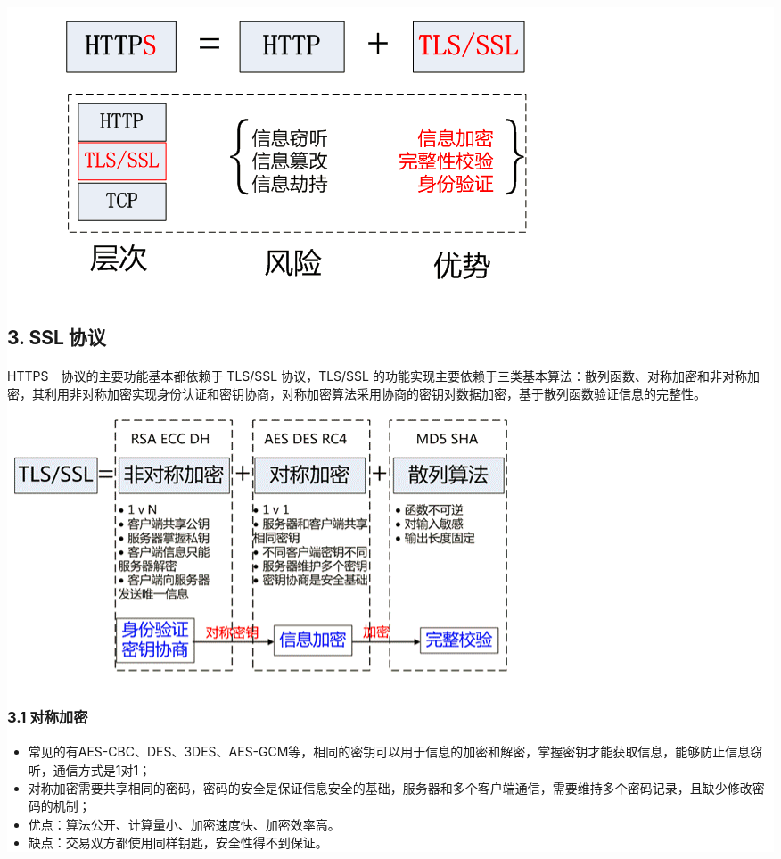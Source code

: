![](/public/images/https_http.png)

## 3. SSL 协议
HTTPS　协议的主要功能基本都依赖于 TLS/SSL 协议，TLS/SSL 的功能实现主要依赖于三类基本算法：散列函数、对称加密和非对称加密，其利用非对称加密实现身份认证和密钥协商，对称加密算法采用协商的密钥对数据加密，基于散列函数验证信息的完整性。
![](/public/images/tls_ssl.png)

### 3.1 对称加密
- 常见的有AES-CBC、DES、3DES、AES-GCM等，相同的密钥可以用于信息的加密和解密，掌握密钥才能获取信息，能够防止信息窃听，通信方式是1对1；
- 对称加密需要共享相同的密码，密码的安全是保证信息安全的基础，服务器和多个客户端通信，需要维持多个密码记录，且缺少修改密码的机制；
- 优点：算法公开、计算量小、加密速度快、加密效率高。
- 缺点：交易双方都使用同样钥匙，安全性得不到保证。